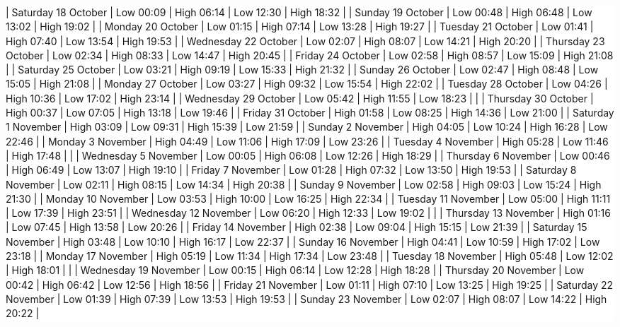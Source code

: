 | Saturday 18 October | Low 00:09 | High 06:14 | Low 12:30 | High 18:32 | 
| Sunday 19 October | Low 00:48 | High 06:48 | Low 13:02 | High 19:02 | 
| Monday 20 October | Low 01:15 | High 07:14 | Low 13:28 | High 19:27 | 
| Tuesday 21 October | Low 01:41 | High 07:40 | Low 13:54 | High 19:53 | 
| Wednesday 22 October | Low 02:07 | High 08:07 | Low 14:21 | High 20:20 | 
| Thursday 23 October | Low 02:34 | High 08:33 | Low 14:47 | High 20:45 | 
| Friday 24 October | Low 02:58 | High 08:57 | Low 15:09 | High 21:08 | 
| Saturday 25 October | Low 03:21 | High 09:19 | Low 15:33 | High 21:32 | 
| Sunday 26 October | Low 02:47 | High 08:48 | Low 15:05 | High 21:08 | 
| Monday 27 October | Low 03:27 | High 09:32 | Low 15:54 | High 22:02 | 
| Tuesday 28 October | Low 04:26 | High 10:36 | Low 17:02 | High 23:14 | 
| Wednesday 29 October | Low 05:42 | High 11:55 | Low 18:23 |  | 
| Thursday 30 October | High 00:37 | Low 07:05 | High 13:18 | Low 19:46 | 
| Friday 31 October | High 01:58 | Low 08:25 | High 14:36 | Low 21:00 | 
| Saturday 1 November | High 03:09 | Low 09:31 | High 15:39 | Low 21:59 | 
| Sunday 2 November | High 04:05 | Low 10:24 | High 16:28 | Low 22:46 | 
| Monday 3 November | High 04:49 | Low 11:06 | High 17:09 | Low 23:26 | 
| Tuesday 4 November | High 05:28 | Low 11:46 | High 17:48 |  | 
| Wednesday 5 November | Low 00:05 | High 06:08 | Low 12:26 | High 18:29 | 
| Thursday 6 November | Low 00:46 | High 06:49 | Low 13:07 | High 19:10 | 
| Friday 7 November | Low 01:28 | High 07:32 | Low 13:50 | High 19:53 | 
| Saturday 8 November | Low 02:11 | High 08:15 | Low 14:34 | High 20:38 | 
| Sunday 9 November | Low 02:58 | High 09:03 | Low 15:24 | High 21:30 | 
| Monday 10 November | Low 03:53 | High 10:00 | Low 16:25 | High 22:34 | 
| Tuesday 11 November | Low 05:00 | High 11:11 | Low 17:39 | High 23:51 | 
| Wednesday 12 November | Low 06:20 | High 12:33 | Low 19:02 |  | 
| Thursday 13 November | High 01:16 | Low 07:45 | High 13:58 | Low 20:26 | 
| Friday 14 November | High 02:38 | Low 09:04 | High 15:15 | Low 21:39 | 
| Saturday 15 November | High 03:48 | Low 10:10 | High 16:17 | Low 22:37 | 
| Sunday 16 November | High 04:41 | Low 10:59 | High 17:02 | Low 23:18 | 
| Monday 17 November | High 05:19 | Low 11:34 | High 17:34 | Low 23:48 | 
| Tuesday 18 November | High 05:48 | Low 12:02 | High 18:01 |  | 
| Wednesday 19 November | Low 00:15 | High 06:14 | Low 12:28 | High 18:28 | 
| Thursday 20 November | Low 00:42 | High 06:42 | Low 12:56 | High 18:56 | 
| Friday 21 November | Low 01:11 | High 07:10 | Low 13:25 | High 19:25 | 
| Saturday 22 November | Low 01:39 | High 07:39 | Low 13:53 | High 19:53 | 
| Sunday 23 November | Low 02:07 | High 08:07 | Low 14:22 | High 20:22 | 